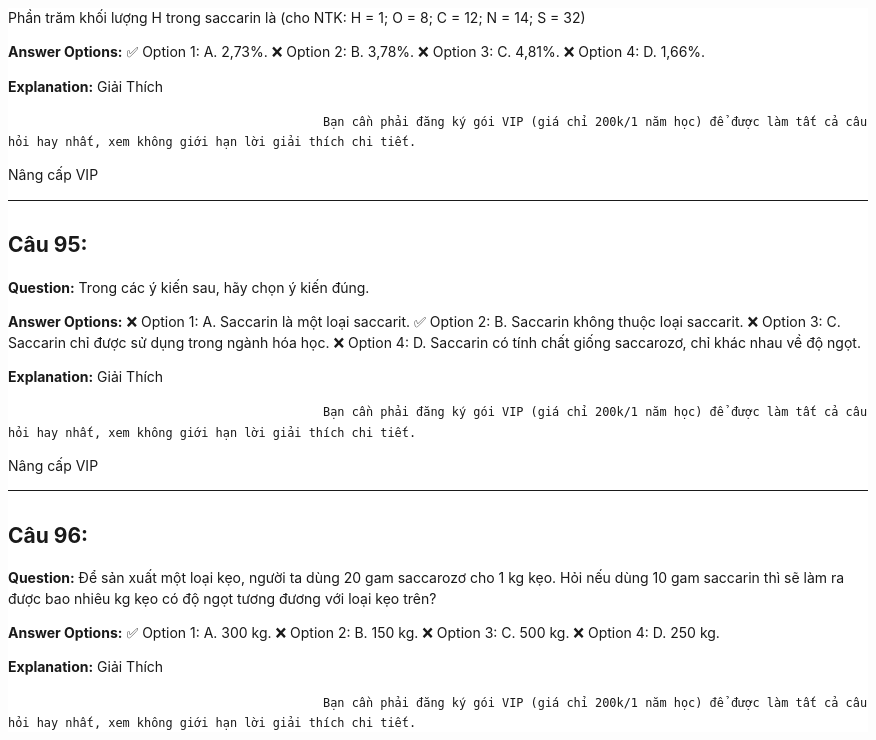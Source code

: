 Phần trăm khối lượng H trong saccarin là (cho NTK: H = 1; O = 8; C = 12; N = 14; S = 32)

**Answer Options:**
✅ Option 1: A. 2,73%.
❌ Option 2: B. 3,78%.
❌ Option 3: C. 4,81%.
❌ Option 4: D. 1,66%.

**Explanation:** Giải Thích




                                                Bạn cần phải đăng ký gói VIP (giá chỉ 200k/1 năm học) để được làm tất cả câu hỏi hay nhất, xem không giới hạn lời giải thích chi tiết.
                                            

Nâng cấp VIP

---

## Câu 95:

**Question:** Trong các ý kiến sau, hãy chọn ý kiến đúng.

**Answer Options:**
❌ Option 1: A. Saccarin là một loại saccarit.
✅ Option 2: B. Saccarin không thuộc loại saccarit.
❌ Option 3: C. Saccarin chỉ được sử dụng trong ngành hóa học.
❌ Option 4: D. Saccarin có tính chất giống saccarozơ, chỉ khác nhau về độ ngọt.

**Explanation:** Giải Thích




                                                Bạn cần phải đăng ký gói VIP (giá chỉ 200k/1 năm học) để được làm tất cả câu hỏi hay nhất, xem không giới hạn lời giải thích chi tiết.
                                            

Nâng cấp VIP

---

## Câu 96:

**Question:** Để sản xuất một loại kẹo, người ta dùng 20 gam saccarozơ cho 1 kg kẹo. Hỏi nếu dùng 10 gam saccarin thì sẽ làm ra được bao nhiêu kg kẹo có độ ngọt tương đương với loại kẹo trên?

**Answer Options:**
✅ Option 1: A. 300 kg.
❌ Option 2: B. 150 kg.
❌ Option 3: C. 500 kg.
❌ Option 4: D. 250 kg.

**Explanation:** Giải Thích




                                                Bạn cần phải đăng ký gói VIP (giá chỉ 200k/1 năm học) để được làm tất cả câu hỏi hay nhất, xem không giới hạn lời giải thích chi tiết.
                                            
